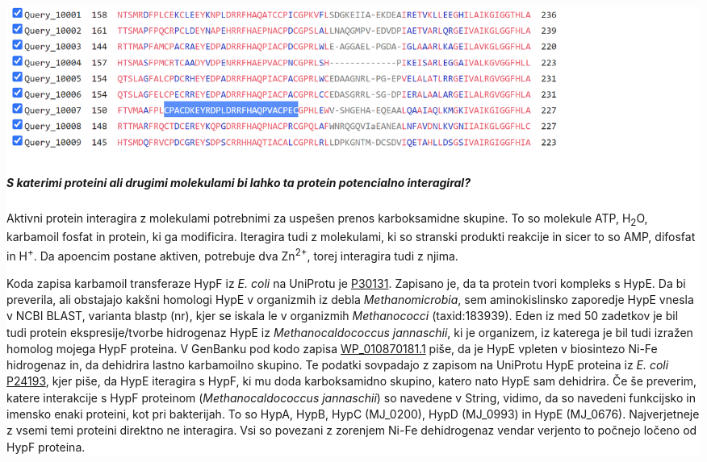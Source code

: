 <img src='s34-CA_cink2.png' alt='cinkov prst 2' width='80%' height='80%' title='cinkov prst 2'>

##### S katerimi proteini ali drugimi molekulami bi lahko ta protein potencialno interagiral?

Aktivni protein interagira z molekulami potrebnimi za uspešen prenos karboksamidne skupine. To so molekule ATP, H<sub>2</sub>O, karbamoil fosfat in protein, ki ga modificira. Iteragira tudi z molekulami, ki so stranski produkti reakcije in sicer to so AMP, difosfat in H<sup>+</sup>. Da apoencim postane aktiven, potrebuje dva Zn<sup>2+</sup>, torej interagira tudi z njima.

Koda zapisa karbamoil transferaze HypF iz *E. coli* na UniProtu je [P30131](https://www.uniprot.org/uniprotkb/P30131/entry). Zapisano je, da ta protein tvori kompleks s HypE. Da bi preverila, ali obstajajo kakšni homologi HypE v organizmih iz debla *Methanomicrobia*, sem aminokislinsko zaporedje HypE vnesla v NCBI BLAST, varianta blastp (nr), kjer se iskala le v organizmih *Methanococci* (taxid:183939). Eden iz med 50 zadetkov je bil tudi protein ekspresije/tvorbe hidrogenaz HypE iz *Methanocaldococcus jannaschii*, ki je organizem, iz katerega je bil tudi izražen homolog mojega HypF proteina. V GenBanku pod kodo zapisa [WP_010870181.1](https://www.ncbi.nlm.nih.gov/protein/WP_010870181.1?report=genbank&log$=prottop&blast_rank=7&RID=76M6HSEP013) piše, da je HypE vpleten v biosintezo Ni-Fe hidrogenaz in, da dehidrira lastno karbamoilno skupino. Te podatki sovpadajo z zapisom na UniProtu HypE proteina iz *E. coli* [P24193](https://www.uniprot.org/uniprotkb/P24193/entry), kjer piše, da HypE iteragira s HypF, ki mu doda karboksamidno skupino, katero nato HypE sam dehidrira. Če še preverim, katere interakcije s HypF proteinom (*Methanocaldococcus jannaschii*) so navedene v String, vidimo, da so navedeni funkcijsko in imensko enaki proteini, kot pri bakterijah. To so HypA, HypB, HypC (MJ_0200), HypD (MJ_0993) in HypE (MJ_0676). Najverjetneje z vsemi temi proteini direktno ne interagira. Vsi so povezani z zorenjem Ni-Fe dehidrogenaz vendar verjento to počnejo ločeno od HypF proteina.  
    